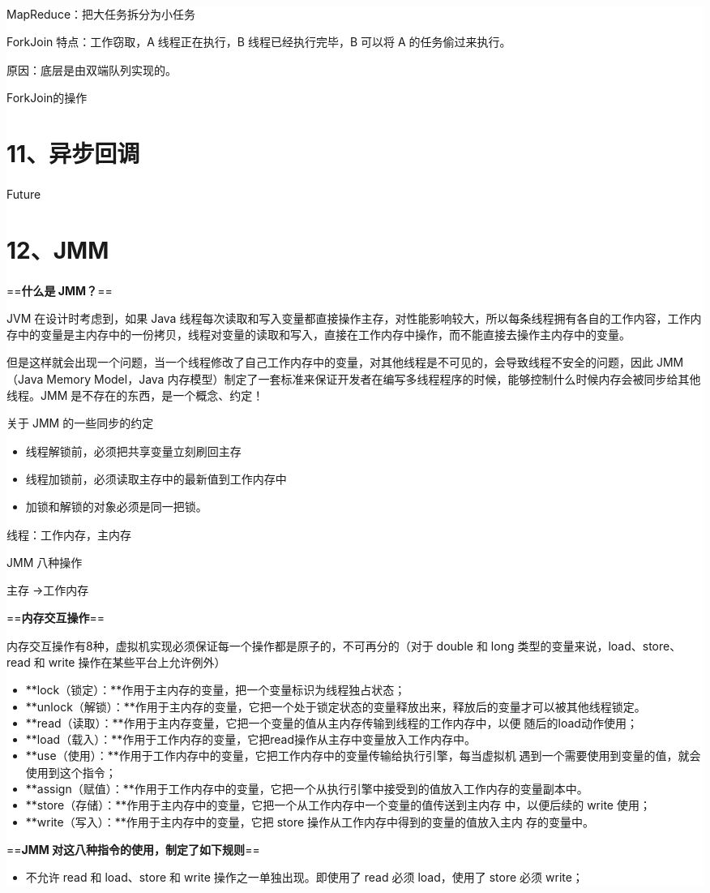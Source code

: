 MapReduce：把大任务拆分为小任务

ForkJoin 特点：工作窃取，A 线程正在执行，B 线程已经执行完毕，B 可以将 A 的任务偷过来执行。

原因：底层是由双端队列实现的。

ForkJoin的操作



# 11、异步回调

Future



# 12、JMM

==**什么是 JMM？**==

JVM 在设计时考虑到，如果 Java 线程每次读取和写入变量都直接操作主存，对性能影响较大，所以每条线程拥有各自的工作内容，工作内存中的变量是主内存中的一份拷贝，线程对变量的读取和写入，直接在工作内存中操作，而不能直接去操作主内存中的变量。

但是这样就会出现一个问题，当一个线程修改了自己工作内存中的变量，对其他线程是不可见的，会导致线程不安全的问题，因此 JMM（Java Memory Model，Java 内存模型）制定了一套标准来保证开发者在编写多线程程序的时候，能够控制什么时候内存会被同步给其他线程。JMM 是不存在的东西，是一个概念、约定！

关于 JMM 的一些同步的约定

- 线程解锁前，必须把共享变量立刻刷回主存

- 线程加锁前，必须读取主存中的最新值到工作内存中

- 加锁和解锁的对象必须是同一把锁。



线程：工作内存，主内存

JMM 八种操作

主存 ->工作内存



==**内存交互操作**==

内存交互操作有8种，虚拟机实现必须保证每一个操作都是原子的，不可再分的（对于 double 和 long 类型的变量来说，load、store、read 和 write 操作在某些平台上允许例外）

- **lock（锁定）：**作用于主内存的变量，把一个变量标识为线程独占状态；
- **unlock（解锁）：**作用于主内存的变量，它把一个处于锁定状态的变量释放出来，释放后的变量才可以被其他线程锁定。
- **read（读取）：**作用于主内存变量，它把一个变量的值从主内存传输到线程的工作内存中，以便 随后的load动作使用；
- **load（载入）：**作用于工作内存的变量，它把read操作从主存中变量放入工作内存中。
- **use（使用）：**作用于工作内存中的变量，它把工作内存中的变量传输给执行引擎，每当虚拟机 遇到一个需要使用到变量的值，就会使用到这个指令；
- **assign（赋值）：**作用于工作内存中的变量，它把一个从执行引擎中接受到的值放入工作内存的变量副本中。
- **store（存储）：**作用于主内存中的变量，它把一个从工作内存中一个变量的值传送到主内存 中，以便后续的 write 使用；
- **write（写入）：**作用于主内存中的变量，它把 store 操作从工作内存中得到的变量的值放入主内 存的变量中。

==**JMM 对这八种指令的使用，制定了如下规则**==

- 不允许 read 和 load、store 和 write 操作之一单独出现。即使用了 read 必须 load，使用了 store 必须 write；

